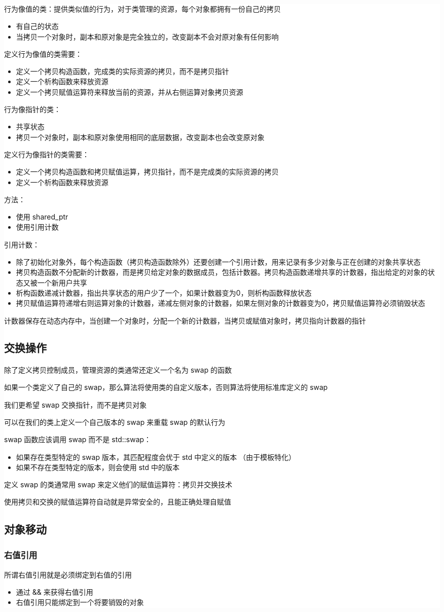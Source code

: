 行为像值的类：提供类似值的行为，对于类管理的资源，每个对象都拥有一份自己的拷贝
- 有自己的状态
- 当拷贝一个对象时，副本和原对象是完全独立的，改变副本不会对原对象有任何影响

定义行为像值的类需要：
- 定义一个拷贝构造函数，完成类的实际资源的拷贝，而不是拷贝指针
- 定义一个析构函数来释放资源
- 定义一个拷贝赋值运算符来释放当前的资源，并从右侧运算对象拷贝资源

行为像指针的类：
- 共享状态
- 拷贝一个对象时，副本和原对象使用相同的底层数据，改变副本也会改变原对象

定义行为像指针的类需要：
- 定义一个拷贝构造函数和拷贝赋值运算，拷贝指针，而不是完成类的实际资源的拷贝
- 定义一个析构函数来释放资源

方法：
- 使用 shared_ptr
- 使用引用计数

引用计数：
- 除了初始化对象外，每个构造函数（拷贝构造函数除外）还要创建一个引用计数，用来记录有多少对象与正在创建的对象共享状态
- 拷贝构造函数不分配新的计数器，而是拷贝给定对象的数据成员，包括计数器。拷贝构造函数递增共享的计数器，指出给定的对象的状态又被一个新用户共享
- 析构函数递减计数器，指出共享状态的用户少了一个，如果计数器变为0，则析构函数释放状态
- 拷贝赋值运算符递增右则运算对象的计数器，递减左侧对象的计数器，如果左侧对象的计数器变为0，拷贝赋值运算符必须销毁状态

计数器保存在动态内存中，当创建一个对象时，分配一个新的计数器，当拷贝或赋值对象时，拷贝指向计数器的指针
```C++
```

## 交换操作

除了定义拷贝控制成员，管理资源的类通常还定义一个名为 swap 的函数

如果一个类定义了自己的 swap，那么算法将使用类的自定义版本，否则算法将使用标准库定义的 swap

我们更希望 swap 交换指针，而不是拷贝对象

可以在我们的类上定义一个自己版本的 swap 来重载 swap 的默认行为

swap 函数应该调用 swap 而不是 std::swap：
- 如果存在类型特定的 swap 版本，其匹配程度会优于 std 中定义的版本 （由于模板特化）
- 如果不存在类型特定的版本，则会使用 std 中的版本

定义 swap 的类通常用 swap 来定义他们的赋值运算符：拷贝并交换技术

使用拷贝和交换的赋值运算符自动就是异常安全的，且能正确处理自赋值


## 对象移动

### 右值引用

所谓右值引用就是必须绑定到右值的引用
- 通过 && 来获得右值引用
- 右值引用只能绑定到一个将要销毁的对象
